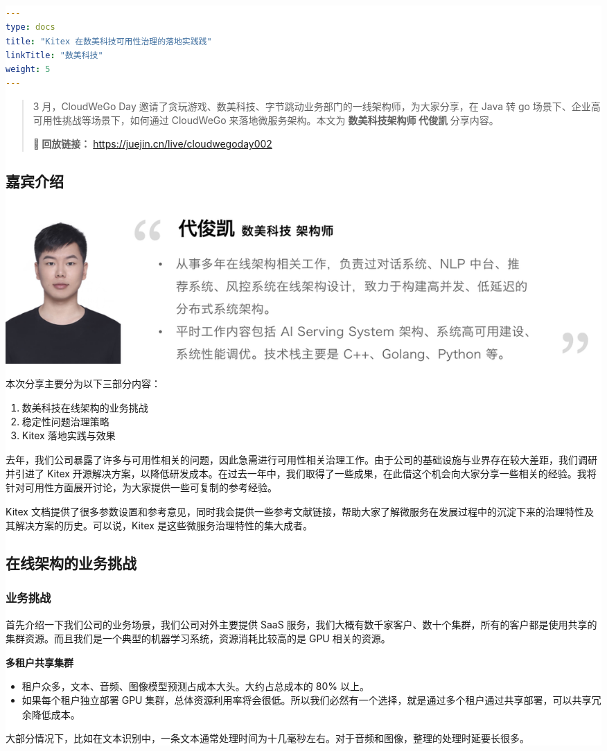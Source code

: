 ```yaml
---
type: docs
title: "Kitex 在数美科技可用性治理的落地实践践"
linkTitle: "数美科技"
weight: 5
---
```


> 3 月，CloudWeGo Day 邀请了贪玩游戏、数美科技、字节跳动业务部门的一线架构师，为大家分享，在 Java 转 go 场景下、企业高可用性挑战等场景下，如何通过 CloudWeGo 来落地微服务架构。本文为 **数美科技架构师 代俊凯** 分享内容。
>
> **🔗 回放链接：** https://juejin.cn/live/cloudwegoday002

## 嘉宾介绍

![shumei1](/img/users/shumei/shumei1.png)

本次分享主要分为以下三部分内容：

1.  数美科技在线架构的业务挑战
1.  稳定性问题治理策略
1.  Kitex 落地实践与效果

去年，我们公司暴露了许多与可用性相关的问题，因此急需进行可用性相关治理工作。由于公司的基础设施与业界存在较大差距，我们调研并引进了 Kitex 开源解决方案，以降低研发成本。在过去一年中，我们取得了一些成果，在此借这个机会向大家分享一些相关的经验。我将针对可用性方面展开讨论，为大家提供一些可复制的参考经验。

Kitex 文档提供了很多参数设置和参考意见，同时我会提供一些参考文献链接，帮助大家了解微服务在发展过程中的沉淀下来的治理特性及其解决方案的历史。可以说，Kitex 是这些微服务治理特性的集大成者。

## 在线架构的业务挑战

### 业务挑战

首先介绍一下我们公司的业务场景，我们公司对外主要提供 SaaS 服务，我们大概有数千家客户、数十个集群，所有的客户都是使用共享的集群资源。而且我们是一个典型的机器学习系统，资源消耗比较高的是 GPU 相关的资源。

**多租户共享集群**

- 租户众多，文本、音频、图像模型预测占成本大头。大约占总成本的 80% 以上。
- 如果每个租户独立部署 GPU 集群，总体资源利用率将会很低。所以我们必然有一个选择，就是通过多个租户通过共享部署，可以共享冗余降低成本。

大部分情况下，比如在文本识别中，一条文本通常处理时间为十几毫秒左右。对于音频和图像，整理的处理时延要长很多。
